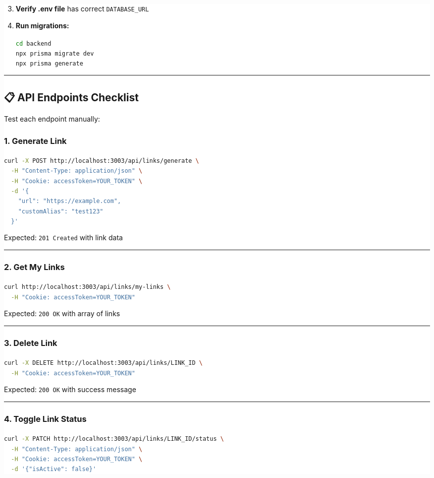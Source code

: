 3. **Verify .env file** has correct `DATABASE_URL`

4. **Run migrations:**
   ```bash
   cd backend
   npx prisma migrate dev
   npx prisma generate
   ```

---

## 📋 API Endpoints Checklist

Test each endpoint manually:

### **1. Generate Link**

```bash
curl -X POST http://localhost:3003/api/links/generate \
  -H "Content-Type: application/json" \
  -H "Cookie: accessToken=YOUR_TOKEN" \
  -d '{
    "url": "https://example.com",
    "customAlias": "test123"
  }'
```

Expected: `201 Created` with link data

---

### **2. Get My Links**

```bash
curl http://localhost:3003/api/links/my-links \
  -H "Cookie: accessToken=YOUR_TOKEN"
```

Expected: `200 OK` with array of links

---

### **3. Delete Link**

```bash
curl -X DELETE http://localhost:3003/api/links/LINK_ID \
  -H "Cookie: accessToken=YOUR_TOKEN"
```

Expected: `200 OK` with success message

---

### **4. Toggle Link Status**

```bash
curl -X PATCH http://localhost:3003/api/links/LINK_ID/status \
  -H "Content-Type: application/json" \
  -H "Cookie: accessToken=YOUR_TOKEN" \
  -d '{"isActive": false}'
```
